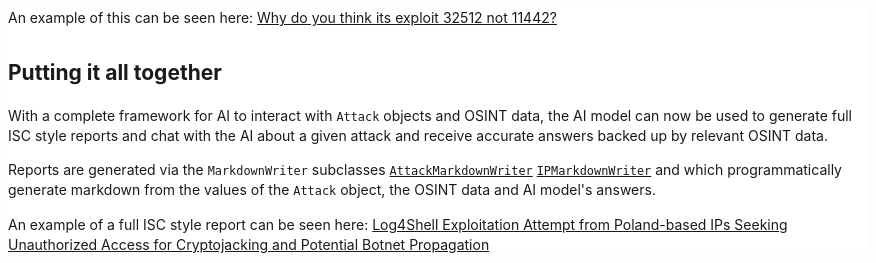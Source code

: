 An example of this can be seen here: [Why do you think its exploit 32512 not 11442?](https://github.com/LucasFaudman/honeypot-ai/blob/main/example-reports/FreePBX%20Exploit%20Usage%20with%20Cryptocurrency%20Mining%20Payloads%20by%20Attacker%20from%20Amsterdam/run-steps.md#answer-15)

## Putting it all together
With a complete framework for AI to interact with `Attack` objects and OSINT data, the AI model can now be used to generate full ISC style reports and chat with the AI about a given attack and receive accurate answers backed up by relevant OSINT data.

Reports are generated via the `MarkdownWriter` subclasses [`AttackMarkdownWriter`](https://github.com/LucasFaudman/honeypot-ai/blob/b44235211ddbdd15031b09909d3763e201a1a674/markdownwriters/attackmarkdownwriter.py#L6) [`IPMarkdownWriter`](https://github.com/LucasFaudman/honeypot-ai/blob/b44235211ddbdd15031b09909d3763e201a1a674/markdownwriters/ipmarkdownwriter.py#L6) and which programmatically generate markdown from the values of the `Attack` object, the OSINT data and AI model's answers.

An example of a full ISC style report can be seen here: [Log4Shell Exploitation Attempt from Poland-based IPs Seeking Unauthorized Access for Cryptojacking and Potential Botnet Propagation](https://github.com/LucasFaudman/honeypot-ai/tree/main/example-reports/Log4Shell%20Exploitation%20Attempt%20from%20Poland-based%20IPs%20Seeking%20Unauthorized%20Access%20for%20Cryptojacking%20and%20Potential%20Botnet%20Propagation)

